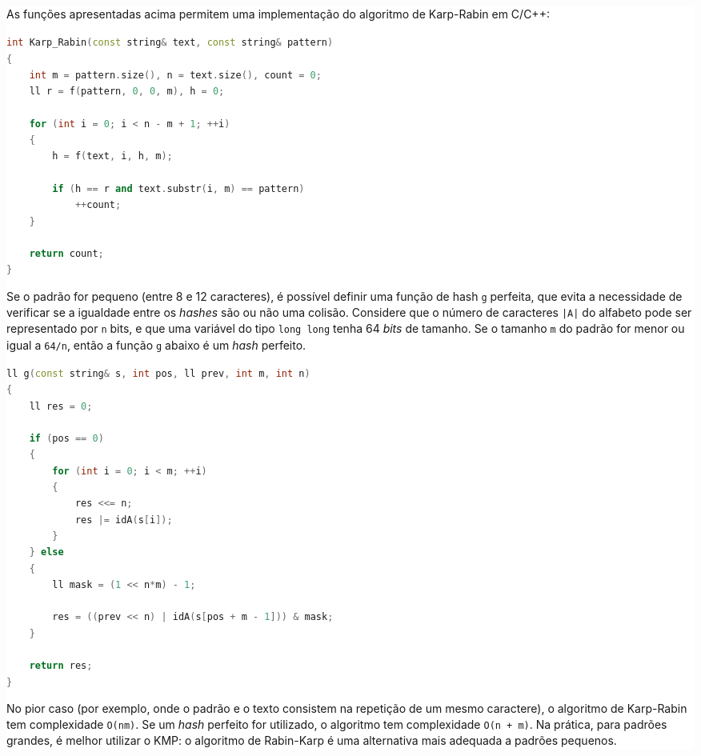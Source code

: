 As funções apresentadas acima permitem uma implementação do algoritmo de 
Karp-Rabin em C/C++:
```C++
int Karp_Rabin(const string& text, const string& pattern)
{
    int m = pattern.size(), n = text.size(), count = 0;
    ll r = f(pattern, 0, 0, m), h = 0;

    for (int i = 0; i < n - m + 1; ++i)
    {
        h = f(text, i, h, m);

        if (h == r and text.substr(i, m) == pattern)
            ++count;
    }

    return count;
}
```

Se o padrão for pequeno (entre 8 e 12 caracteres), é possível definir uma
função de hash `g` perfeita, que evita a necessidade de verificar se a 
igualdade entre os _hashes_ são ou não uma colisão. Considere que o número de 
caracteres `|A|` do alfabeto pode ser representado por `n` bits, e que uma
variável do tipo `long long` tenha 64 _bits_ de tamanho. Se o tamanho `m` do
padrão for menor ou igual a `64/n`, então a função `g` abaixo é um _hash_
perfeito.
```C++
ll g(const string& s, int pos, ll prev, int m, int n)
{
    ll res = 0;

    if (pos == 0)
    {
        for (int i = 0; i < m; ++i)
        {
            res <<= n;
            res |= idA(s[i]);
        }
    } else
    {
        ll mask = (1 << n*m) - 1;

        res = ((prev << n) | idA(s[pos + m - 1])) & mask;
    }

    return res;
}
```

No pior caso (por exemplo, onde o padrão e o texto consistem na repetição de
um mesmo caractere), o algoritmo de Karp-Rabin tem complexidade `O(nm)`. Se 
um _hash_ perfeito for utilizado, o algoritmo tem complexidade `O(n + m)`.
Na prática, para padrões grandes, é melhor utilizar o KMP: o algoritmo de
Rabin-Karp é uma alternativa mais adequada a padrões pequenos.

